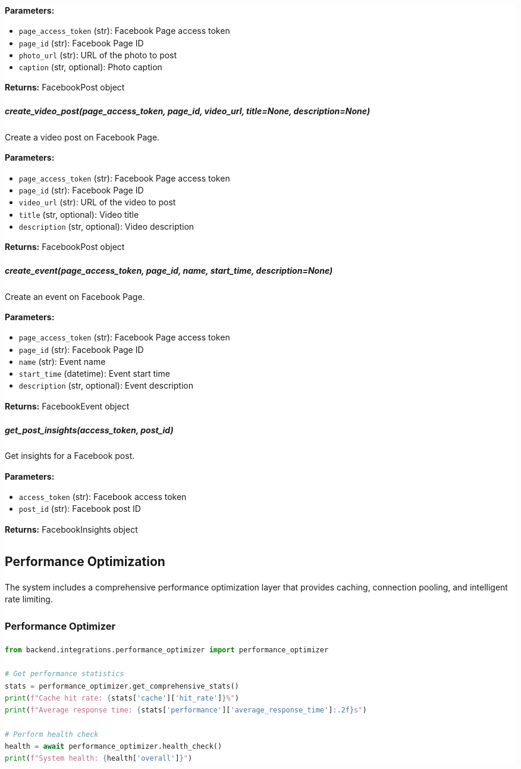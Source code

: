 **Parameters:**
- `page_access_token` (str): Facebook Page access token
- `page_id` (str): Facebook Page ID
- `photo_url` (str): URL of the photo to post
- `caption` (str, optional): Photo caption

**Returns:** FacebookPost object

##### create_video_post(page_access_token, page_id, video_url, title=None, description=None)
Create a video post on Facebook Page.

**Parameters:**
- `page_access_token` (str): Facebook Page access token
- `page_id` (str): Facebook Page ID
- `video_url` (str): URL of the video to post
- `title` (str, optional): Video title
- `description` (str, optional): Video description

**Returns:** FacebookPost object

##### create_event(page_access_token, page_id, name, start_time, description=None)
Create an event on Facebook Page.

**Parameters:**
- `page_access_token` (str): Facebook Page access token
- `page_id` (str): Facebook Page ID
- `name` (str): Event name
- `start_time` (datetime): Event start time
- `description` (str, optional): Event description

**Returns:** FacebookEvent object

##### get_post_insights(access_token, post_id)
Get insights for a Facebook post.

**Parameters:**
- `access_token` (str): Facebook access token
- `post_id` (str): Facebook post ID

**Returns:** FacebookInsights object

## Performance Optimization

The system includes a comprehensive performance optimization layer that provides caching, connection pooling, and intelligent rate limiting.

### Performance Optimizer

```python
from backend.integrations.performance_optimizer import performance_optimizer

# Get performance statistics
stats = performance_optimizer.get_comprehensive_stats()
print(f"Cache hit rate: {stats['cache']['hit_rate']}%")
print(f"Average response time: {stats['performance']['average_response_time']:.2f}s")

# Perform health check
health = await performance_optimizer.health_check()
print(f"System health: {health['overall']}")
```
